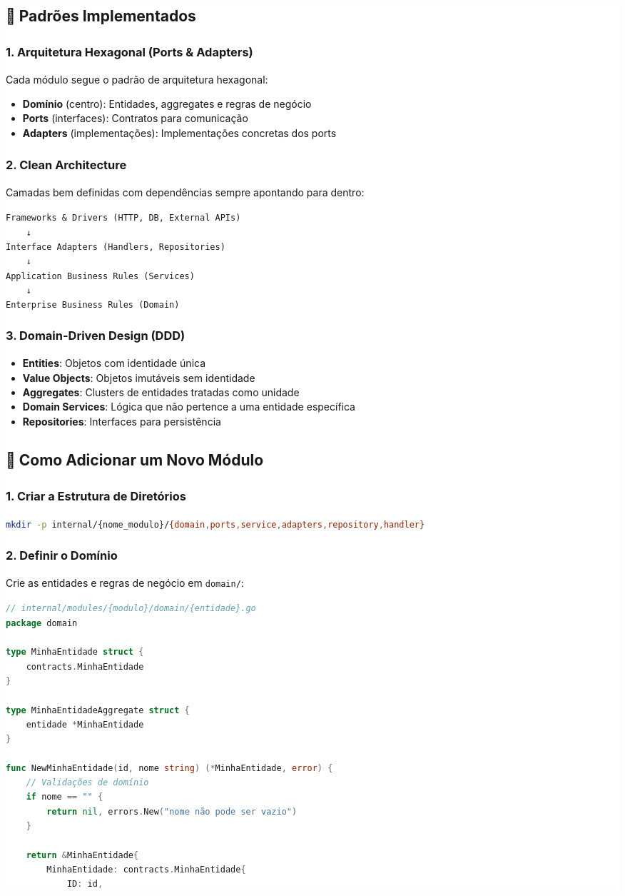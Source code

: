## 🔄 Padrões Implementados

### 1. Arquitetura Hexagonal (Ports & Adapters)

Cada módulo segue o padrão de arquitetura hexagonal:

- **Domínio** (centro): Entidades, aggregates e regras de negócio
- **Ports** (interfaces): Contratos para comunicação
- **Adapters** (implementações): Implementações concretas dos ports

### 2. Clean Architecture

Camadas bem definidas com dependências sempre apontando para dentro:

```
Frameworks & Drivers (HTTP, DB, External APIs)
    ↓
Interface Adapters (Handlers, Repositories)
    ↓
Application Business Rules (Services)
    ↓
Enterprise Business Rules (Domain)
```

### 3. Domain-Driven Design (DDD)

- **Entities**: Objetos com identidade única
- **Value Objects**: Objetos imutáveis sem identidade
- **Aggregates**: Clusters de entidades tratadas como unidade
- **Domain Services**: Lógica que não pertence a uma entidade específica
- **Repositories**: Interfaces para persistência

## 🔧 Como Adicionar um Novo Módulo

### 1. Criar a Estrutura de Diretórios

```bash
mkdir -p internal/{nome_modulo}/{domain,ports,service,adapters,repository,handler}
```

### 2. Definir o Domínio

Crie as entidades e regras de negócio em `domain/`:

```go
// internal/modules/{modulo}/domain/{entidade}.go
package domain

type MinhaEntidade struct {
    contracts.MinhaEntidade
}

type MinhaEntidadeAggregate struct {
    entidade *MinhaEntidade
}

func NewMinhaEntidade(id, nome string) (*MinhaEntidade, error) {
    // Validações de domínio
    if nome == "" {
        return nil, errors.New("nome não pode ser vazio")
    }
    
    return &MinhaEntidade{
        MinhaEntidade: contracts.MinhaEntidade{
            ID: id,
```